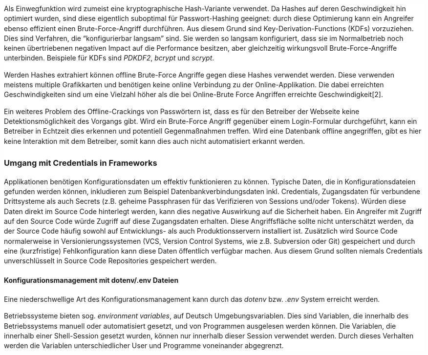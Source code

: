 Als Einwegfunktion wird zumeist eine kryptographische Hash-Variante
verwendet. Da Hashes auf deren Geschwindigkeit hin optimiert wurden,
sind diese eigentlich suboptimal für Passwort-Hashing geeignet: durch
diese Optimierung kann ein Angreifer ebenso effizient einen
Brute-Force-Angriff durchführen. Aus diesem Grund sind
Key-Derivation-Functions (KDFs) vorzuziehen. Dies sind Verfahren, die
“konfigurierbar langsam” sind. Sie werden so langsam konfiguriert, dass
sie im Normalbetrieb noch keinen übertriebenen negativen Impact auf die
Performance besitzen, aber gleichzeitig wirkungsvoll
Brute-Force-Angriffe unterbinden. Beispiele für KDFs sind *PDKDF2*,
*bcrypt* und *scrypt*.

Werden Hashes extrahiert können offline Brute-Force Angriffe gegen diese
Hashes verwendet werden. Diese verwenden meistens multiple Grafikkarten
und benötigen keine online Verbindung zu der Online-Applikation. Die
dabei erreichten Geschwindigkeiten sind um eine Vielzahl höher als die
bei Online-Brute Force Angriffen erreichte Geschwindigkeit[2].

Ein weiteres Problem des Offline-Crackings von Passwörtern ist, dass es
für den Betreiber der Webseite keine Detektionsmöglichkeit des Vorgangs
gibt. Wird ein Brute-Force Angriff gegenüber einem Login-Formular
durchgeführt, kann ein Betreiber in Echtzeit dies erkennen und
potentiell Gegenmaßnahmen treffen. Wird eine Datenbank offline
angegriffen, gibt es hier keine Interaktion mit dem Betreiber, somit
kann dies auch nicht automatisiert erkannt werden.

### Umgang mit Credentials in Frameworks

Applikationen benötigen Konfigurationsdaten um effektiv funktionieren zu
können. Typische Daten, die in Konfigurationsdateien gefunden werden
können, inkludieren zum Beispiel Datenbankverbindungsdaten inkl.
Credentials, Zugangsdaten für verbundene Drittsysteme als auch Secrets
(z.B. geheime Passphrasen für das Verifizieren von Sessions und/oder
Tokens). Würden diese Daten direkt im Source Code hinterlegt werden,
kann dies negative Auswirkung auf die Sicherheit haben. Ein Angreifer
mit Zugriff auf den Source Code würde Zugriff auf diese Zugangsdaten
erhalten. Diese Angriffsfläche sollte nicht unterschätzt werden, da der
Source Code häufig sowohl auf Entwicklungs- als auch Produktionsservern
installiert ist. Zusätzlich wird Source Code normalerweise in
Versionierungssystemen (VCS, Version Control Systems, wie z.B.
Subversion oder Git) gespeichert und durch eine (kurzfristige)
Fehlkonfiguration kann diese Daten öffentlich verfügbar machen. Aus
diesem Grund sollten niemals Credentials unverschlüsselt in Source Code
Repositories gespeichert werden.

#### Konfigurationsmanagement mit dotenv/.env Dateien

Eine niederschwellige Art des Konfigurationsmanagement kann durch das
*dotenv* bzw. *.env* System erreicht werden.

Betriebssysteme bieten sog. *environment variables*, auf Deutsch
Umgebungsvariablen. Dies sind Variablen, die innerhalb des
Betriebssystems manuell oder automatisiert gesetzt, und von Programmen
ausgelesen werden können. Die Variablen, die innerhalb einer
Shell-Session gesetzt wurden, können nur innerhalb dieser Session
verwendet werden. Durch dieses Verhalten werden die Variablen
unterschiedlicher User und Programme voneinander abgegrenzt.
